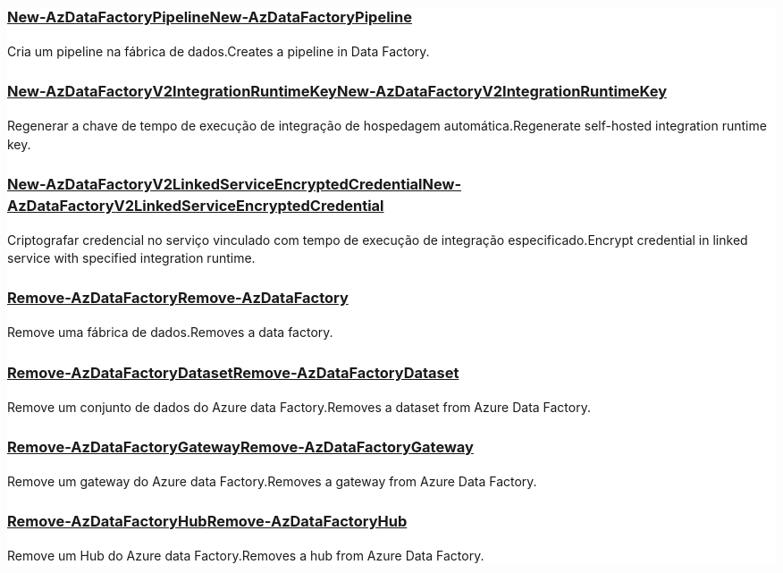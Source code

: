 ### [<span data-ttu-id="e9bef-177">New-AzDataFactoryPipeline</span><span class="sxs-lookup"><span data-stu-id="e9bef-177">New-AzDataFactoryPipeline</span></span>](New-AzDataFactoryPipeline.md)
<span data-ttu-id="e9bef-178">Cria um pipeline na fábrica de dados.</span><span class="sxs-lookup"><span data-stu-id="e9bef-178">Creates a pipeline in Data Factory.</span></span>

### [<span data-ttu-id="e9bef-179">New-AzDataFactoryV2IntegrationRuntimeKey</span><span class="sxs-lookup"><span data-stu-id="e9bef-179">New-AzDataFactoryV2IntegrationRuntimeKey</span></span>](New-AzDataFactoryV2IntegrationRuntimeKey.md)
<span data-ttu-id="e9bef-180">Regenerar a chave de tempo de execução de integração de hospedagem automática.</span><span class="sxs-lookup"><span data-stu-id="e9bef-180">Regenerate self-hosted integration runtime key.</span></span>

### [<span data-ttu-id="e9bef-181">New-AzDataFactoryV2LinkedServiceEncryptedCredential</span><span class="sxs-lookup"><span data-stu-id="e9bef-181">New-AzDataFactoryV2LinkedServiceEncryptedCredential</span></span>](New-AzDataFactoryV2LinkedServiceEncryptedCredential.md)
<span data-ttu-id="e9bef-182">Criptografar credencial no serviço vinculado com tempo de execução de integração especificado.</span><span class="sxs-lookup"><span data-stu-id="e9bef-182">Encrypt credential in linked service with specified integration runtime.</span></span>

### [<span data-ttu-id="e9bef-183">Remove-AzDataFactory</span><span class="sxs-lookup"><span data-stu-id="e9bef-183">Remove-AzDataFactory</span></span>](Remove-AzDataFactory.md)
<span data-ttu-id="e9bef-184">Remove uma fábrica de dados.</span><span class="sxs-lookup"><span data-stu-id="e9bef-184">Removes a data factory.</span></span>

### [<span data-ttu-id="e9bef-185">Remove-AzDataFactoryDataset</span><span class="sxs-lookup"><span data-stu-id="e9bef-185">Remove-AzDataFactoryDataset</span></span>](Remove-AzDataFactoryDataset.md)
<span data-ttu-id="e9bef-186">Remove um conjunto de dados do Azure data Factory.</span><span class="sxs-lookup"><span data-stu-id="e9bef-186">Removes a dataset from Azure Data Factory.</span></span>

### [<span data-ttu-id="e9bef-187">Remove-AzDataFactoryGateway</span><span class="sxs-lookup"><span data-stu-id="e9bef-187">Remove-AzDataFactoryGateway</span></span>](Remove-AzDataFactoryGateway.md)
<span data-ttu-id="e9bef-188">Remove um gateway do Azure data Factory.</span><span class="sxs-lookup"><span data-stu-id="e9bef-188">Removes a gateway from Azure Data Factory.</span></span>

### [<span data-ttu-id="e9bef-189">Remove-AzDataFactoryHub</span><span class="sxs-lookup"><span data-stu-id="e9bef-189">Remove-AzDataFactoryHub</span></span>](Remove-AzDataFactoryHub.md)
<span data-ttu-id="e9bef-190">Remove um Hub do Azure data Factory.</span><span class="sxs-lookup"><span data-stu-id="e9bef-190">Removes a hub from Azure Data Factory.</span></span>
